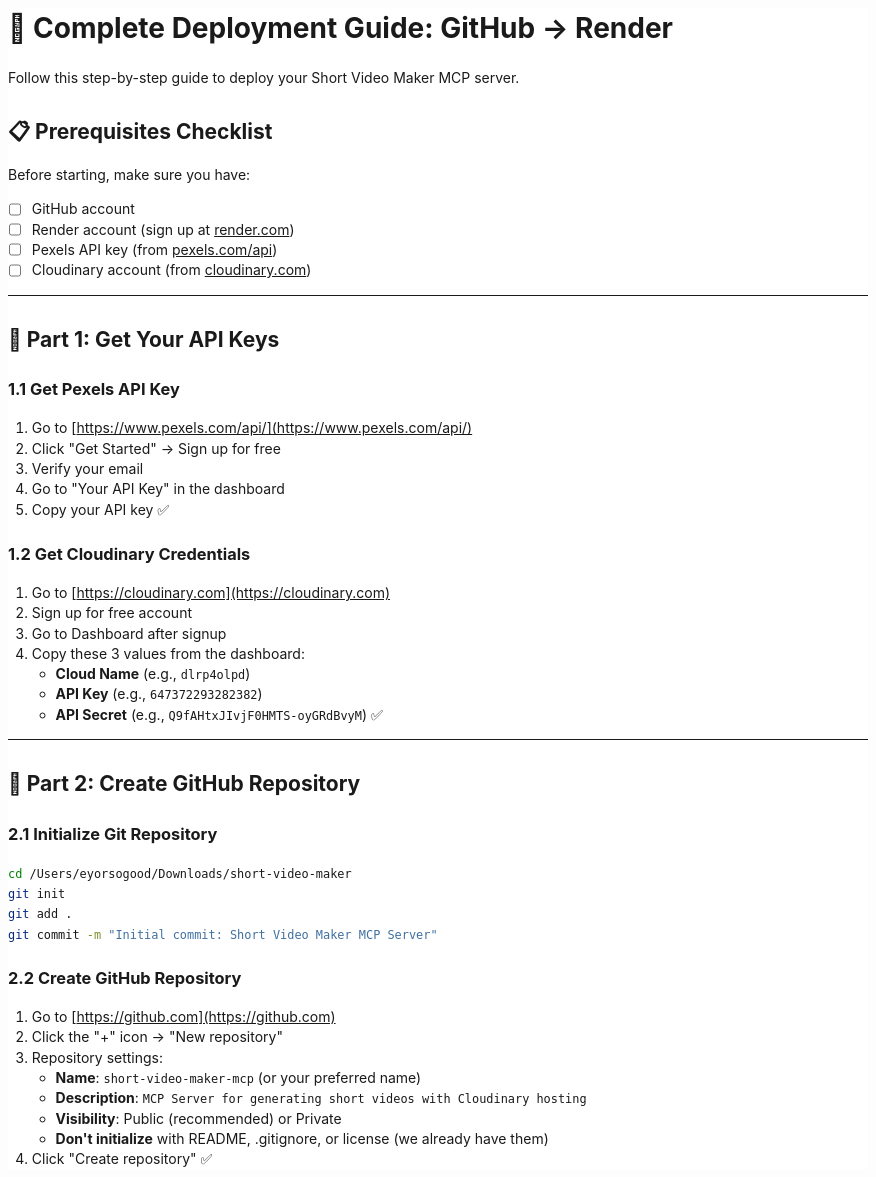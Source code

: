 # 🚀 Complete Deployment Guide: GitHub → Render

Follow this step-by-step guide to deploy your Short Video Maker MCP server.

## 📋 Prerequisites Checklist

Before starting, make sure you have:
- [ ] GitHub account
- [ ] Render account (sign up at [render.com](https://render.com))
- [ ] Pexels API key (from [pexels.com/api](https://www.pexels.com/api/))
- [ ] Cloudinary account (from [cloudinary.com](https://cloudinary.com))

---

## 🎯 Part 1: Get Your API Keys

### 1.1 Get Pexels API Key
1. Go to [https://www.pexels.com/api/](https://www.pexels.com/api/)
2. Click "Get Started" → Sign up for free
3. Verify your email
4. Go to "Your API Key" in the dashboard
5. Copy your API key ✅

### 1.2 Get Cloudinary Credentials
1. Go to [https://cloudinary.com](https://cloudinary.com)
2. Sign up for free account
3. Go to Dashboard after signup
4. Copy these 3 values from the dashboard:
   - **Cloud Name** (e.g., `dlrp4olpd`)
   - **API Key** (e.g., `647372293282382`)
   - **API Secret** (e.g., `Q9fAHtxJIvjF0HMTS-oyGRdBvyM`) ✅

---

## 🐙 Part 2: Create GitHub Repository

### 2.1 Initialize Git Repository
```bash
cd /Users/eyorsogood/Downloads/short-video-maker
git init
git add .
git commit -m "Initial commit: Short Video Maker MCP Server"
```

### 2.2 Create GitHub Repository
1. Go to [https://github.com](https://github.com)
2. Click the "+" icon → "New repository"
3. Repository settings:
   - **Name**: `short-video-maker-mcp` (or your preferred name)
   - **Description**: `MCP Server for generating short videos with Cloudinary hosting`
   - **Visibility**: Public (recommended) or Private
   - **Don't initialize** with README, .gitignore, or license (we already have them)
4. Click "Create repository" ✅
